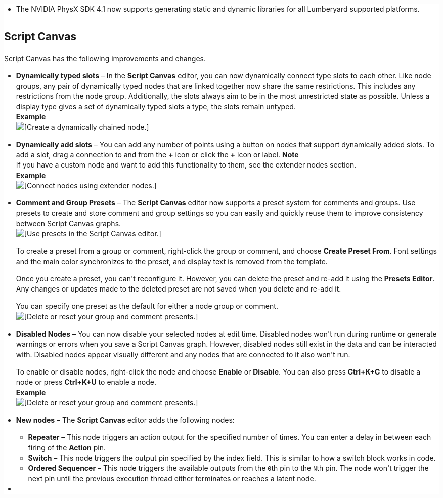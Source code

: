 + The NVIDIA PhysX SDK 4.1 now supports generating static and dynamic libraries for all Lumberyard supported platforms. 

## Script Canvas<a name="lumberyard-v1.21-highlights-script-canvas"></a>

Script Canvas has the following improvements and changes.
+ **Dynamically typed slots** – In the **Script Canvas** editor, you can now dynamically connect type slots to each other. Like node groups, any pair of dynamically typed nodes that are linked together now share the same restrictions. This includes any restrictions from the node group. Additionally, the slots always aim to be in the most unrestricted state as possible. Unless a display type gives a set of dynamically typed slots a type, the slots remain untyped.  
**Example**    
![\[Create a dynamically chained node.\]](http://docs.aws.amazon.com/lumberyard/latest/releasenotes/images/script-canvas-chained-dynamic-types.gif)
+ **Dynamically add slots** – You can add any number of points using a button on nodes that support dynamically added slots. To add a slot, drag a connection to and from the **\+** icon or click the **\+** icon or label.
**Note**  
If you have a custom node and want to add this functionality to them, see the extender nodes section.  
**Example**    
![\[Connect nodes using extender nodes.\]](http://docs.aws.amazon.com/lumberyard/latest/releasenotes/images/script-canvas-add-operand-button.gif)
+ **Comment and Group Presets** – The **Script Canvas** editor now supports a preset system for comments and groups. Use presets to create and store comment and group settings so you can easily and quickly reuse them to improve consistency between Script Canvas graphs.  
![\[Use presets in the Script Canvas editor.\]](http://docs.aws.amazon.com/lumberyard/latest/releasenotes/images/script-canvas-preset-comments-groups-1.png)

  To create a preset from a group or comment, right-click the group or comment, and choose **Create Preset From**. Font settings and the main color synchronizes to the preset, and display text is removed from the template.

  Once you create a preset, you can't reconfigure it. However, you can delete the preset and re-add it using the **Presets Editor**. Any changes or updates made to the deleted preset are not saved when you delete and re-add it.

  You can specify one preset as the default for either a node group or comment.   
![\[Delete or reset your group and comment presents.\]](http://docs.aws.amazon.com/lumberyard/latest/releasenotes/images/script-canvas-preset-comments-groups-2.png)
+ **Disabled Nodes** – You can now disable your selected nodes at edit time. Disabled nodes won't run during runtime or generate warnings or errors when you save a Script Canvas graph. However, disabled nodes still exist in the data and can be interacted with. Disabled nodes appear visually different and any nodes that are connected to it also won't run.

  To enable or disable nodes, right-click the node and choose **Enable** or **Disable**. You can also press **Ctrl\+K\+C** to disable a node or press **Ctrl\+K\+U** to enable a node.  
**Example**    
![\[Delete or reset your group and comment presents.\]](http://docs.aws.amazon.com/lumberyard/latest/releasenotes/images/script-canvas-disabling-nodes.gif)
+ **New nodes** – The **Script Canvas** editor adds the following nodes:
  + **Repeater** – This node triggers an action output for the specified number of times. You can enter a delay in between each firing of the **Action** pin.
  + **Switch** – This node triggers the output pin specified by the index field. This is similar to how a switch block works in code.
  + **Ordered Sequencer** – This node triggers the available outputs from the `0`th pin to the `N`th pin. The node won't trigger the next pin until the previous execution thread either terminates or reaches a latent node.
+ 
